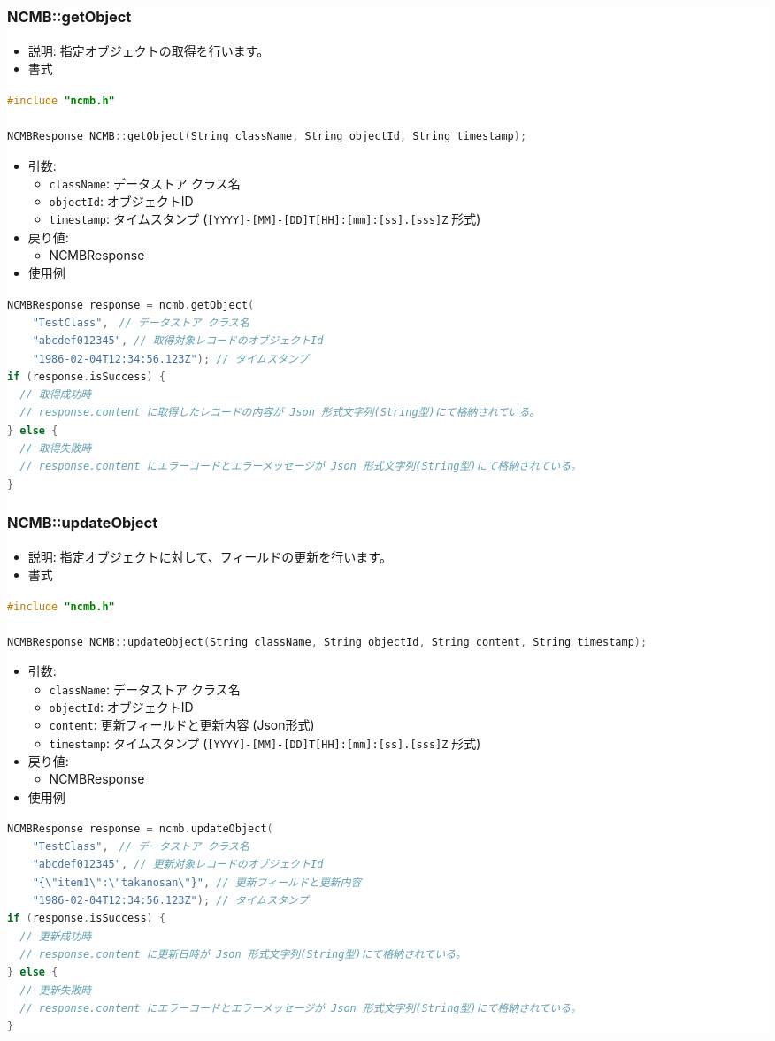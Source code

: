 ### NCMB::getObject

- 説明: 指定オブジェクトの取得を行います。
- 書式

```cpp
#include "ncmb.h"

NCMBResponse NCMB::getObject(String className, String objectId, String timestamp);
```

- 引数:
  - `className`: データストア クラス名
  - `objectId`: オブジェクトID
  - `timestamp`: タイムスタンプ (`[YYYY]-[MM]-[DD]T[HH]:[mm]:[ss].[sss]Z` 形式)
- 戻り値:
  - NCMBResponse
- 使用例

```cpp
NCMBResponse response = ncmb.getObject(
    "TestClass",　// データストア クラス名
    "abcdef012345", // 取得対象レコードのオブジェクトId
    "1986-02-04T12:34:56.123Z"); // タイムスタンプ
if (response.isSuccess) {
  // 取得成功時
  // response.content に取得したレコードの内容が Json 形式文字列(String型)にて格納されている。
} else {
  // 取得失敗時
  // response.content にエラーコードとエラーメッセージが Json 形式文字列(String型)にて格納されている。
}
```

### NCMB::updateObject

- 説明: 指定オブジェクトに対して、フィールドの更新を行います。
- 書式

```cpp
#include "ncmb.h"

NCMBResponse NCMB::updateObject(String className, String objectId, String content, String timestamp);
```

- 引数:
  - `className`: データストア クラス名
  - `objectId`: オブジェクトID
  - `content`: 更新フィールドと更新内容 (Json形式)
  - `timestamp`: タイムスタンプ (`[YYYY]-[MM]-[DD]T[HH]:[mm]:[ss].[sss]Z` 形式)
- 戻り値:
  - NCMBResponse
- 使用例

```cpp
NCMBResponse response = ncmb.updateObject(
    "TestClass",　// データストア クラス名
    "abcdef012345", // 更新対象レコードのオブジェクトId
    "{\"item1\":\"takanosan\"}", // 更新フィールドと更新内容
    "1986-02-04T12:34:56.123Z"); // タイムスタンプ
if (response.isSuccess) {
  // 更新成功時
  // response.content に更新日時が Json 形式文字列(String型)にて格納されている。
} else {
  // 更新失敗時
  // response.content にエラーコードとエラーメッセージが Json 形式文字列(String型)にて格納されている。
}
```
